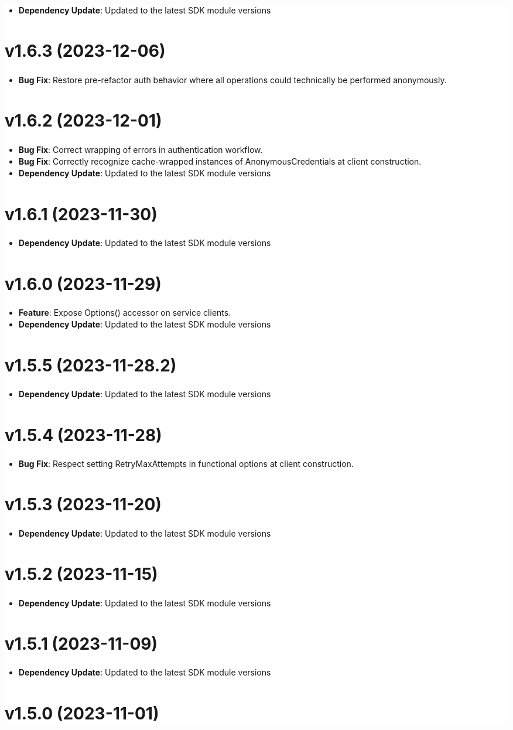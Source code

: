 * **Dependency Update**: Updated to the latest SDK module versions

# v1.6.3 (2023-12-06)

* **Bug Fix**: Restore pre-refactor auth behavior where all operations could technically be performed anonymously.

# v1.6.2 (2023-12-01)

* **Bug Fix**: Correct wrapping of errors in authentication workflow.
* **Bug Fix**: Correctly recognize cache-wrapped instances of AnonymousCredentials at client construction.
* **Dependency Update**: Updated to the latest SDK module versions

# v1.6.1 (2023-11-30)

* **Dependency Update**: Updated to the latest SDK module versions

# v1.6.0 (2023-11-29)

* **Feature**: Expose Options() accessor on service clients.
* **Dependency Update**: Updated to the latest SDK module versions

# v1.5.5 (2023-11-28.2)

* **Dependency Update**: Updated to the latest SDK module versions

# v1.5.4 (2023-11-28)

* **Bug Fix**: Respect setting RetryMaxAttempts in functional options at client construction.

# v1.5.3 (2023-11-20)

* **Dependency Update**: Updated to the latest SDK module versions

# v1.5.2 (2023-11-15)

* **Dependency Update**: Updated to the latest SDK module versions

# v1.5.1 (2023-11-09)

* **Dependency Update**: Updated to the latest SDK module versions

# v1.5.0 (2023-11-01)
